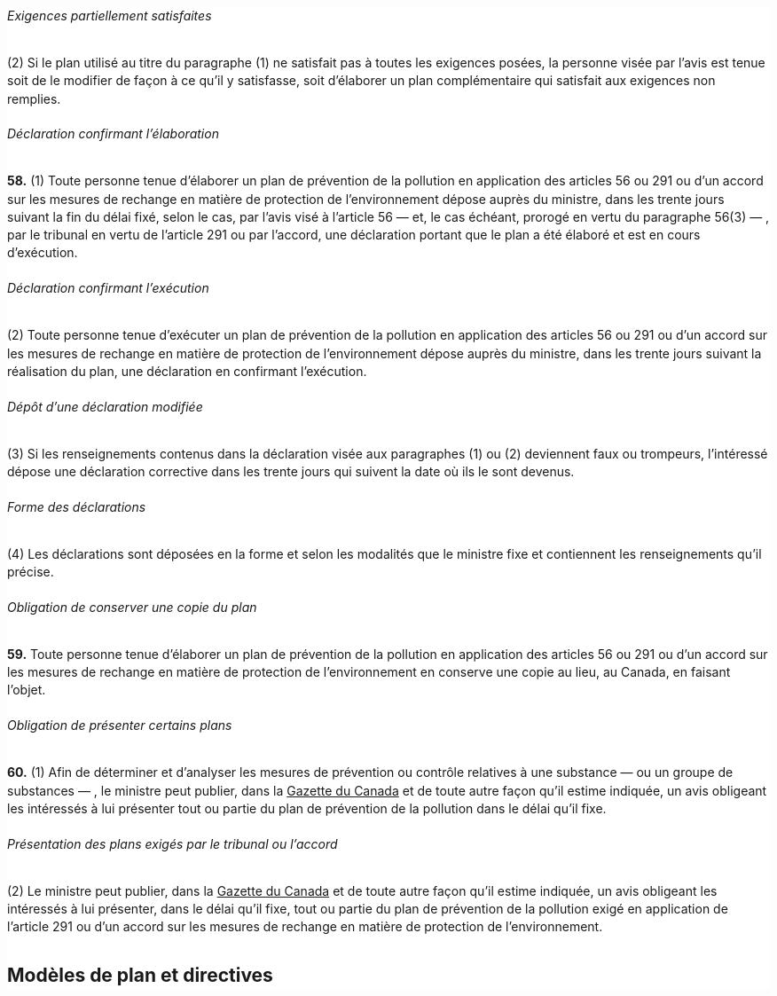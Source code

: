 ###### Exigences partiellement satisfaites

(2) Si le plan utilisé au titre du paragraphe (1) ne satisfait pas à toutes les exigences posées, la personne visée par l’avis est tenue soit de le modifier de façon à ce qu’il y satisfasse, soit d’élaborer un plan complémentaire qui satisfait aux exigences non remplies.

###### Déclaration confirmant l’élaboration

**58.** (1) Toute personne tenue d’élaborer un plan de prévention de la pollution en application des articles 56 ou 291 ou d’un accord sur les mesures de rechange en matière de protection de l’environnement dépose auprès du ministre, dans les trente jours suivant la fin du délai fixé, selon le cas, par l’avis visé à l’article 56 — et, le cas échéant, prorogé en vertu du paragraphe 56(3) — , par le tribunal en vertu de l’article 291 ou par l’accord, une déclaration portant que le plan a été élaboré et est en cours d’exécution.

###### Déclaration confirmant l’exécution

(2) Toute personne tenue d’exécuter un plan de prévention de la pollution en application des articles 56 ou 291 ou d’un accord sur les mesures de rechange en matière de protection de l’environnement dépose auprès du ministre, dans les trente jours suivant la réalisation du plan, une déclaration en confirmant l’exécution.

###### Dépôt d’une déclaration modifiée

(3) Si les renseignements contenus dans la déclaration visée aux paragraphes (1) ou (2) deviennent faux ou trompeurs, l’intéressé dépose une déclaration corrective dans les trente jours qui suivent la date où ils le sont devenus.

###### Forme des déclarations

(4) Les déclarations sont déposées en la forme et selon les modalités que le ministre fixe et contiennent les renseignements qu’il précise.

###### Obligation de conserver une copie du plan

**59.** Toute personne tenue d’élaborer un plan de prévention de la pollution en application des articles 56 ou 291 ou d’un accord sur les mesures de rechange en matière de protection de l’environnement en conserve une copie au lieu, au Canada, en faisant l’objet.

###### Obligation de présenter certains plans

**60.** (1) Afin de déterminer et d’analyser les mesures de prévention ou contrôle relatives à une substance — ou un groupe de substances — , le ministre peut publier, dans la [Gazette du Canada](http://www.gazette.gc.ca/) et de toute autre façon qu’il estime indiquée, un avis obligeant les intéressés à lui présenter tout ou partie du plan de prévention de la pollution dans le délai qu’il fixe.

###### Présentation des plans exigés par le tribunal ou l’accord

(2) Le ministre peut publier, dans la [Gazette du Canada](http://www.gazette.gc.ca/) et de toute autre façon qu’il estime indiquée, un avis obligeant les intéressés à lui présenter, dans le délai qu’il fixe, tout ou partie du plan de prévention de la pollution exigé en application de l’article 291 ou d’un accord sur les mesures de rechange en matière de protection de l’environnement.

## Modèles de plan et directives

